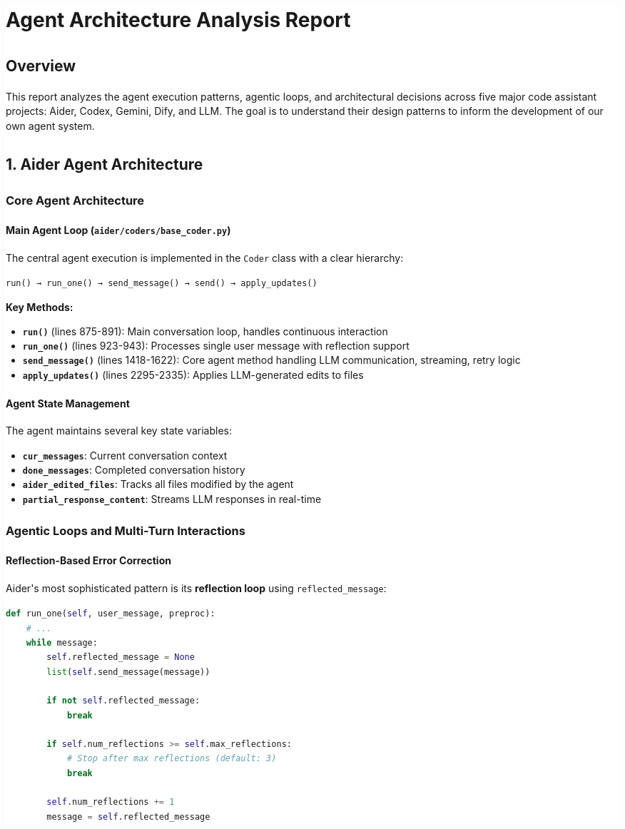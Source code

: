 # Agent Architecture Analysis Report

## Overview
This report analyzes the agent execution patterns, agentic loops, and architectural decisions across five major code assistant projects: Aider, Codex, Gemini, Dify, and LLM. The goal is to understand their design patterns to inform the development of our own agent system.

## 1. Aider Agent Architecture

### Core Agent Architecture

#### Main Agent Loop (`aider/coders/base_coder.py`)
The central agent execution is implemented in the `Coder` class with a clear hierarchy:

```python
run() → run_one() → send_message() → send() → apply_updates()
```

**Key Methods:**
- **`run()`** (lines 875-891): Main conversation loop, handles continuous interaction
- **`run_one()`** (lines 923-943): Processes single user message with reflection support
- **`send_message()`** (lines 1418-1622): Core agent method handling LLM communication, streaming, retry logic
- **`apply_updates()`** (lines 2295-2335): Applies LLM-generated edits to files

#### Agent State Management
The agent maintains several key state variables:
- **`cur_messages`**: Current conversation context
- **`done_messages`**: Completed conversation history  
- **`aider_edited_files`**: Tracks all files modified by the agent
- **`partial_response_content`**: Streams LLM responses in real-time

### Agentic Loops and Multi-Turn Interactions

#### Reflection-Based Error Correction
Aider's most sophisticated pattern is its **reflection loop** using `reflected_message`:

```python
def run_one(self, user_message, preproc):
    # ... 
    while message:
        self.reflected_message = None
        list(self.send_message(message))
        
        if not self.reflected_message:
            break
            
        if self.num_reflections >= self.max_reflections:
            # Stop after max reflections (default: 3)
            break
            
        self.num_reflections += 1
        message = self.reflected_message
```
